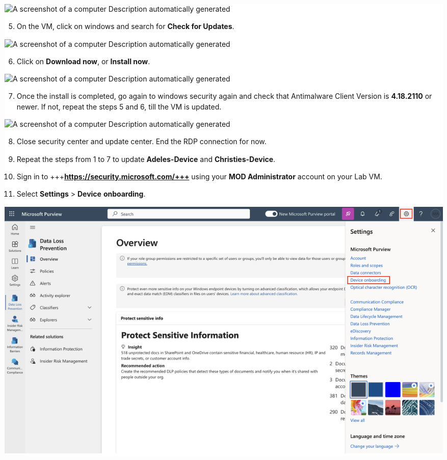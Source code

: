 ![A screenshot of a computer Description automatically
generated](./media/image12.png)

5.  On the VM, click on windows and search for **Check for Updates**.

![A screenshot of a computer Description automatically
generated](./media/image13.png)

6.  Click on **Download now**, or **Install now**.

![A screenshot of a computer Description automatically
generated](./media/image14.png)

7.  Once the install is completed, go again to windows security again
    and check that Antimalware Client Version is **4.18.2110** or newer.
    If not, repeat the steps 5 and 6, till the VM is updated.

![A screenshot of a computer Description automatically
generated](./media/image15.png)

8.  Close security center and update center. End the RDP connection for
    now.

9.  Repeat the steps from 1 to 7 to
    update **Adeles-Device** and **Christies-Device**.

10. Sign in to +++**https://security.microsoft.com/+++** using
    your **MOD Administrator** account on your Lab VM.

11. Select **Settings** \> **Device** **onboarding**.

![](./media/image16.png)
